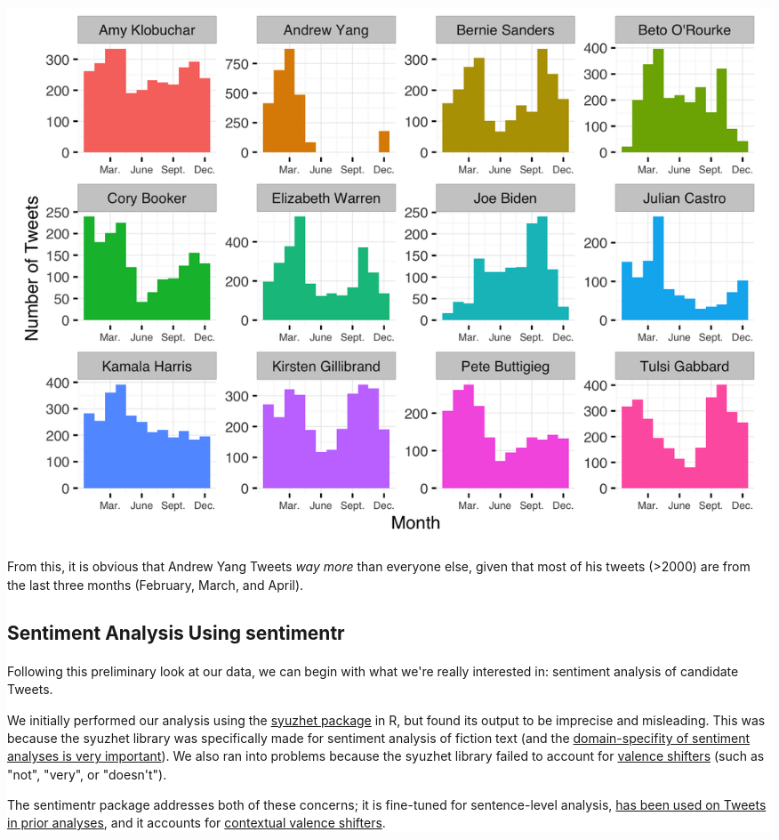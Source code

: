 <img src="README_files/figure-markdown_github/tweets over time-2.png" width="1000px" height="600px" />

From this, it is obvious that Andrew Yang Tweets *way more* than everyone else, given that most of his tweets (&gt;2000) are from the last three months (February, March, and April).

Sentiment Analysis Using sentimentr
-----------------------------------

Following this preliminary look at our data, we can begin with what we're really interested in: sentiment analysis of candidate Tweets.

We initially performed our analysis using the [syuzhet package](http://cran.r-project.org/web/packages/syuzhet/vignettes/syuzhet-vignette.html) in R, but found its output to be imprecise and misleading. This was because the syuzhet library was specifically made for sentiment analysis of fiction text (and the [domain-specifity of sentiment analyses is very important](http://sentic.net/wisdom2017labille.pdf)). We also ran into problems because the syuzhet library failed to account for [valence shifters](http://www.aaai.org/Papers/Symposia/Spring/2004/SS-04-07/SS04-07-020.pdf) (such as "not", "very", or "doesn't").

The sentimentr package addresses both of these concerns; it is fine-tuned for sentence-level analysis, [has been used on Tweets in prior analyses](http://blog.exploratory.io/twitter-sentiment-analysis-scoring-by-sentence-b4d455de3560), and it accounts for [contextual valence shifters](http://www.aaai.org/Papers/Symposia/Spring/2004/SS-04-07/SS04-07-020.pdf).
